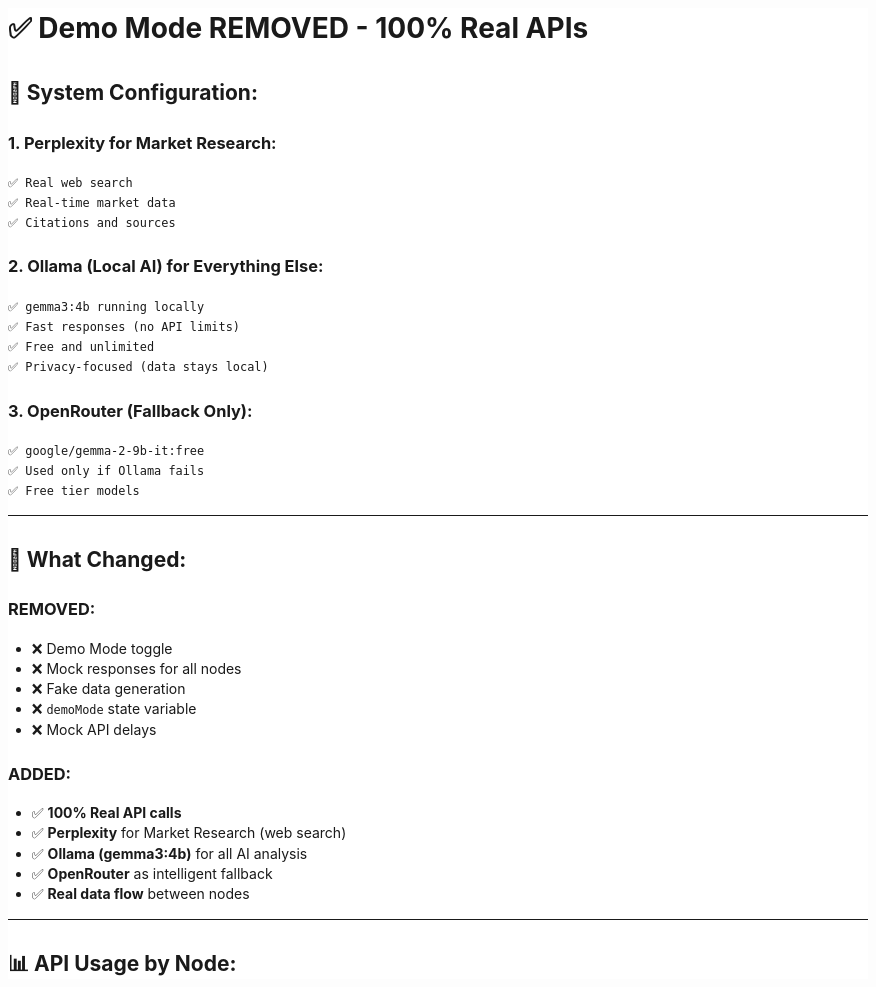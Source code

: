# ✅ Demo Mode REMOVED - 100% Real APIs

## 🚀 **System Configuration:**

### **1. Perplexity for Market Research:**
```
✅ Real web search
✅ Real-time market data
✅ Citations and sources
```

### **2. Ollama (Local AI) for Everything Else:**
```
✅ gemma3:4b running locally
✅ Fast responses (no API limits)
✅ Free and unlimited
✅ Privacy-focused (data stays local)
```

### **3. OpenRouter (Fallback Only):**
```
✅ google/gemma-2-9b-it:free
✅ Used only if Ollama fails
✅ Free tier models
```

---

## 🔧 **What Changed:**

### **REMOVED:**
- ❌ Demo Mode toggle
- ❌ Mock responses for all nodes
- ❌ Fake data generation
- ❌ `demoMode` state variable
- ❌ Mock API delays

### **ADDED:**
- ✅ **100% Real API calls**
- ✅ **Perplexity** for Market Research (web search)
- ✅ **Ollama (gemma3:4b)** for all AI analysis
- ✅ **OpenRouter** as intelligent fallback
- ✅ **Real data flow** between nodes

---

## 📊 **API Usage by Node:**
